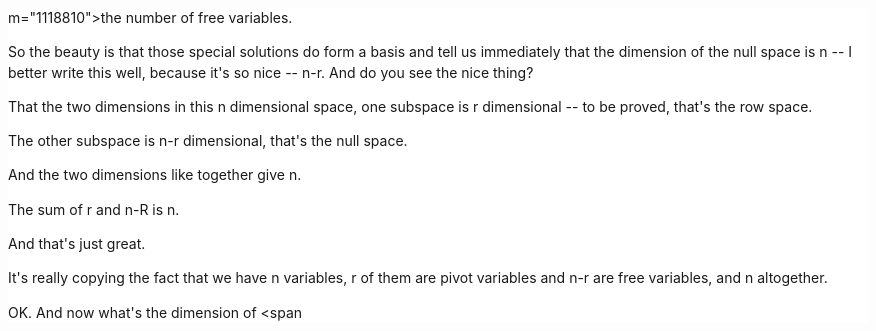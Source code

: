   m="1118810">the</span> <span m="1118940">number</span> <span
  m="1119250">of</span> <span m="1119320">free</span> <span
  m="1119580">variables.</span></p><p><span m="1120810">So</span> <span
  m="1121030">the</span> <span m="1121150">beauty</span> <span
  m="1121580">is</span> <span m="1122170">that</span> <span
  m="1122370">those</span> <span m="1122620">special</span> <span
  m="1123050">solutions</span> <span m="1123670">do</span> <span
  m="1123860">form</span> <span m="1124180">a</span> <span
  m="1124250">basis</span> <span m="1125670">and</span> <span
  m="1126890">tell</span> <span m="1127580">us</span> <span
  m="1127730">immediately</span> <span m="1128410">that</span> <span
  m="1128660">the</span> <span m="1128780">dimension</span> <span
  m="1130120">of</span> <span m="1130890">the</span> <span
  m="1131020">null</span> <span m="1131380">space</span> <span
  m="1132640">is</span> <span m="1134140">n</span> <span m="1134810">--</span>
  <span m="1135570">I</span> <span m="1136050">better</span> <span
  m="1136460">write</span> <span m="1136710">this</span> <span
  m="1136910">well,</span> <span m="1137290">because</span> <span
  m="1137670">it's</span> <span m="1137870">so</span> <span
  m="1138190">nice</span> <span m="1138640">--</span> <span
  m="1138740">n-r.</span> <span m="1140590">And</span> <span
  m="1141330">do</span> <span m="1141380">you</span> <span
  m="1141490">see</span> <span m="1141770">the</span> <span
  m="1141930">nice</span> <span m="1142370">thing?</span></p><p><span
  m="1144910">That</span> <span m="1145320">the</span> <span
  m="1145450">two</span> <span m="1145670">dimensions</span> <span
  m="1146430">in</span> <span m="1146800">this</span> <span m="1147020">n</span>
  <span m="1147250">dimensional</span> <span m="1147820">space,</span> <span
  m="1148320">one</span> <span m="1148780">subspace</span> <span
  m="1149530">is</span> <span m="1149690">r</span> <span
  m="1149990">dimensional</span> <span m="1150730">--</span> <span
  m="1152300">to</span> <span m="1152420">be</span> <span
  m="1152590">proved,</span> <span m="1153290">that's</span> <span
  m="1153740">the</span> <span m="1153820">row</span> <span
  m="1154060">space.</span></p><p><span m="1155400">The</span> <span
  m="1155580">other</span> <span m="1155820">subspace</span> <span
  m="1156470">is</span> <span m="1156720">n-r</span> <span
  m="1157760">dimensional,</span> <span m="1158680">that's</span> <span
  m="1159180">the</span> <span m="1159300">null</span> <span
  m="1159520">space.</span></p><p><span m="1161150">And</span> <span
  m="1161490">the</span> <span m="1161620">two</span> <span
  m="1161870">dimensions</span> <span m="1162530">like</span> <span
  m="1162900">together</span> <span m="1164320">give</span> <span
  m="1164740">n.</span></p><p><span m="1165550">The</span> <span
  m="1165650">sum</span> <span m="1165980">of</span> <span m="1166150">r</span>
  <span m="1166560">and</span> <span m="1166700">n-R</span> <span
  m="1167510">is</span> <span m="1167610">n.</span></p><p><span
  m="1168870">And</span> <span m="1169340">that's</span> <span
  m="1169880">just</span> <span m="1170230">great.</span></p><p><span
  m="1171270">It's</span> <span m="1172000">really</span> <span
  m="1172300">copying</span> <span m="1172830">the</span> <span
  m="1172970">fact</span> <span m="1173400">that</span> <span
  m="1173620">we</span> <span m="1173780">have</span> <span m="1174000">n</span>
  <span m="1174280">variables,</span> <span m="1175720">r</span> <span
  m="1176210">of</span> <span m="1176310">them</span> <span
  m="1176800">are</span> <span m="1177040">pivot</span> <span
  m="1177370">variables</span> <span m="1177950">and</span> <span
  m="1178120">n-r</span> <span m="1178890">are</span> <span
  m="1178990">free</span> <span m="1179200">variables,</span> <span
  m="1179750">and</span> <span m="1179920">n</span> <span
  m="1180220">altogether.</span></p><p><span m="1181380">OK.</span> <span
  m="1181880">And</span> <span m="1182140">now</span> <span
  m="1182420">what's</span> <span m="1182770">the</span> <span
  m="1182890">dimension</span> <span m="1183450">of</span> <span
